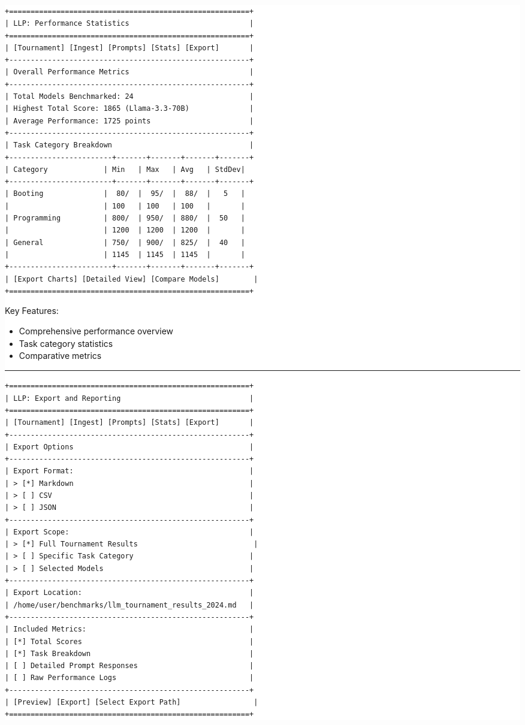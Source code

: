 ```
+========================================================+
| LLP: Performance Statistics                            |
+========================================================+
| [Tournament] [Ingest] [Prompts] [Stats] [Export]       |
+--------------------------------------------------------+
| Overall Performance Metrics                            |
+--------------------------------------------------------+
| Total Models Benchmarked: 24                           |
| Highest Total Score: 1865 (Llama-3.3-70B)              |
| Average Performance: 1725 points                       |
+--------------------------------------------------------+
| Task Category Breakdown                                |
+------------------------+-------+-------+-------+-------+
| Category             | Min   | Max   | Avg   | StdDev|
+------------------------+-------+-------+-------+-------+
| Booting              |  80/  |  95/  |  88/  |   5   |
|                      | 100   | 100   | 100   |       |
| Programming          | 800/  | 950/  | 880/  |  50   |
|                      | 1200  | 1200  | 1200  |       |
| General              | 750/  | 900/  | 825/  |  40   |
|                      | 1145  | 1145  | 1145  |       |
+------------------------+-------+-------+-------+-------+
| [Export Charts] [Detailed View] [Compare Models]        |
+========================================================+
```

Key Features:

- Comprehensive performance overview
- Task category statistics
- Comparative metrics

---

```
+========================================================+
| LLP: Export and Reporting                              |
+========================================================+
| [Tournament] [Ingest] [Prompts] [Stats] [Export]       |
+--------------------------------------------------------+
| Export Options                                         |
+--------------------------------------------------------+
| Export Format:                                         |
| > [*] Markdown                                         |
| > [ ] CSV                                              |
| > [ ] JSON                                             |
+--------------------------------------------------------+
| Export Scope:                                          |
| > [*] Full Tournament Results                           |
| > [ ] Specific Task Category                           |
| > [ ] Selected Models                                  |
+--------------------------------------------------------+
| Export Location:                                       |
| /home/user/benchmarks/llm_tournament_results_2024.md   |
+--------------------------------------------------------+
| Included Metrics:                                      |
| [*] Total Scores                                       |
| [*] Task Breakdown                                     |
| [ ] Detailed Prompt Responses                          |
| [ ] Raw Performance Logs                               |
+--------------------------------------------------------+
| [Preview] [Export] [Select Export Path]                 |
+========================================================+
```
